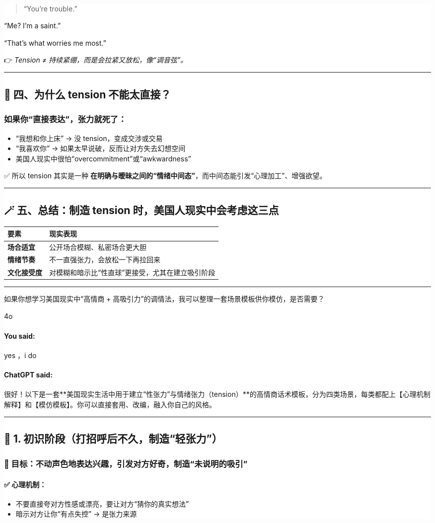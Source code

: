 > “You’re trouble.”

“Me? I’m a saint.”

“That’s what worries me most.”

👉 *Tension ≠ 持续紧绷，而是会拉紧又放松，像“调音弦”。*

------

## 🧩 四、为什么 tension 不能太直接？

### 如果你“直接表达”，张力就死了：

- “我想和你上床” → 没 tension，变成交涉或交易
- “我喜欢你” → 如果太早说破，反而让对方失去幻想空间
- 美国人现实中很怕“overcommitment”或“awkwardness”

✅ 所以 tension 其实是一种 **在明确与暧昧之间的“情绪中间态”**，而中间态能引发“心理加工”、增强欲望。

------

## 🪄 五、总结：制造 tension 时，美国人现实中会考虑这三点

| 要素           | 现实表现                                         |
| :------------- | :----------------------------------------------- |
| **场合适宜**   | 公开场合模糊、私密场合更大胆                     |
| **情绪节奏**   | 不一直强张力，会放松一下再拉回来                 |
| **文化接受度** | 对模糊和暗示比“性直球”更接受，尤其在建立吸引阶段 |

------

如果你想学习美国现实中“高情商 + 高吸引力”的调情法，我可以整理一套场景模板供你模仿，是否需要？

4o

#### You said:

yes ，i do

#### ChatGPT said:

很好！以下是一套**美国现实生活中用于建立“性张力”与情绪张力（tension）**的高情商话术模板，分为四类场景，每类都配上【心理机制解释】和【模仿模板】。你可以直接套用、改编，融入你自己的风格。

------

## 🧊 1. 初识阶段（打招呼后不久，制造“轻张力”）

### 🎯 目标：不动声色地表达兴趣，引发对方好奇，制造“未说明的吸引”

#### ✅ 心理机制：

- 不要直接夸对方性感或漂亮，要让对方“猜你的真实想法”
- 暗示对方让你“有点失控” → 是张力来源
